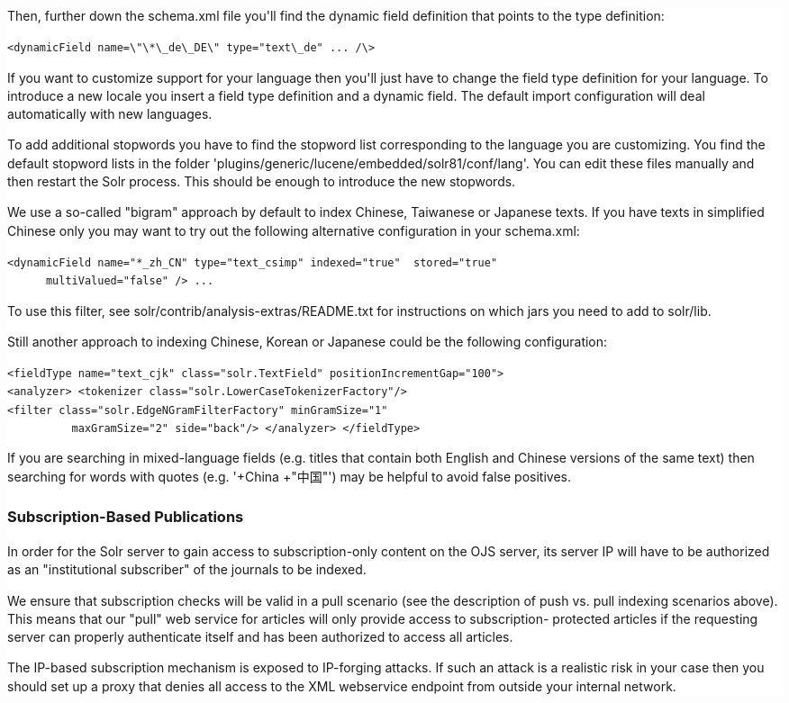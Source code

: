 Then, further down the schema.xml file you'll find the dynamic field
definition that points to the type definition:

    <dynamicField name=\"\*\_de\_DE\" type="text\_de" ... /\>

If you want to customize support for your language then you'll just have
to change the field type definition for your language. To introduce a
new locale you insert a field type definition and a dynamic field. The
default import configuration will deal automatically with new languages.

To add additional stopwords you have to find the stopword list
corresponding to the language you are customizing. You find the default
stopword lists in the folder
'plugins/generic/lucene/embedded/solr81/conf/lang'. You can edit these
files manually and then restart the Solr process. This should be enough
to introduce the new stopwords.

We use a so-called "bigram" approach by default to index Chinese,
Taiwanese or Japanese texts. If you have texts in simplified Chinese
only you may want to try out the following alternative configuration in
your schema.xml:

    <dynamicField name="*_zh_CN" type="text_csimp" indexed="true"  stored="true"
          multiValued="false" /> ...

To use this filter, see solr/contrib/analysis-extras/README.txt for
instructions on which jars you need to add to solr/lib.

Still another approach to indexing Chinese, Korean or Japanese could be
the following configuration:

    <fieldType name="text_cjk" class="solr.TextField" positionIncrementGap="100">
    <analyzer> <tokenizer class="solr.LowerCaseTokenizerFactory"/>
    <filter class="solr.EdgeNGramFilterFactory" minGramSize="1"
              maxGramSize="2" side="back"/> </analyzer> </fieldType>

If you are searching in mixed-language fields (e.g. titles that contain
both English and Chinese versions of the same text) then searching for
words with quotes (e.g. '+China +"中国"') may be helpful to avoid false
positives.

### Subscription-Based Publications

In order for the Solr server to gain access to subscription-only content
on the OJS server, its server IP will have to be authorized as an
"institutional subscriber" of the journals to be indexed.

We ensure that subscription checks will be valid in a pull scenario (see
the description of push vs. pull indexing scenarios above). This means
that our "pull" web service for articles will only provide access to
subscription- protected articles if the requesting server can properly
authenticate itself and has been authorized to access all articles.

The IP-based subscription mechanism is exposed to IP-forging attacks. If
such an attack is a realistic risk in your case then you should set up a
proxy that denies all access to the XML webservice endpoint from outside
your internal network.
